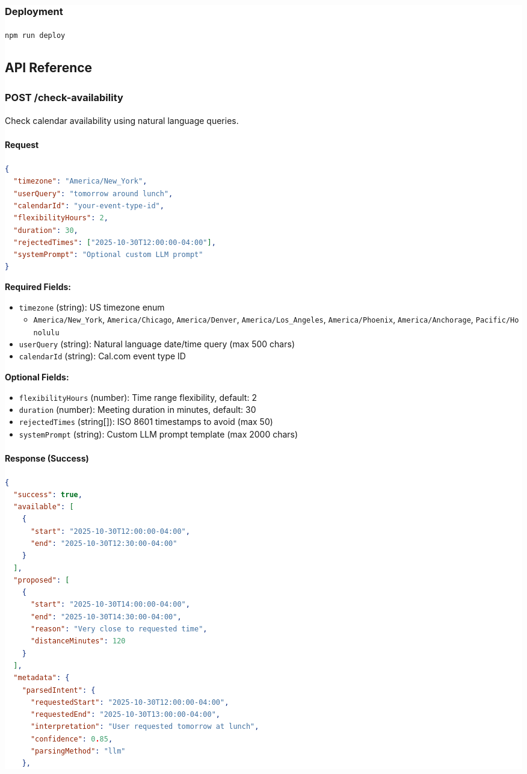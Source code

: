 ### Deployment

```bash
npm run deploy
```

## API Reference

### POST /check-availability

Check calendar availability using natural language queries.

#### Request

```json
{
  "timezone": "America/New_York",
  "userQuery": "tomorrow around lunch",
  "calendarId": "your-event-type-id",
  "flexibilityHours": 2,
  "duration": 30,
  "rejectedTimes": ["2025-10-30T12:00:00-04:00"],
  "systemPrompt": "Optional custom LLM prompt"
}
```

**Required Fields:**
- `timezone` (string): US timezone enum
  - `America/New_York`, `America/Chicago`, `America/Denver`, `America/Los_Angeles`, `America/Phoenix`, `America/Anchorage`, `Pacific/Honolulu`
- `userQuery` (string): Natural language date/time query (max 500 chars)
- `calendarId` (string): Cal.com event type ID

**Optional Fields:**
- `flexibilityHours` (number): Time range flexibility, default: 2
- `duration` (number): Meeting duration in minutes, default: 30
- `rejectedTimes` (string[]): ISO 8601 timestamps to avoid (max 50)
- `systemPrompt` (string): Custom LLM prompt template (max 2000 chars)

#### Response (Success)

```json
{
  "success": true,
  "available": [
    {
      "start": "2025-10-30T12:00:00-04:00",
      "end": "2025-10-30T12:30:00-04:00"
    }
  ],
  "proposed": [
    {
      "start": "2025-10-30T14:00:00-04:00",
      "end": "2025-10-30T14:30:00-04:00",
      "reason": "Very close to requested time",
      "distanceMinutes": 120
    }
  ],
  "metadata": {
    "parsedIntent": {
      "requestedStart": "2025-10-30T12:00:00-04:00",
      "requestedEnd": "2025-10-30T13:00:00-04:00",
      "interpretation": "User requested tomorrow at lunch",
      "confidence": 0.85,
      "parsingMethod": "llm"
    },
```